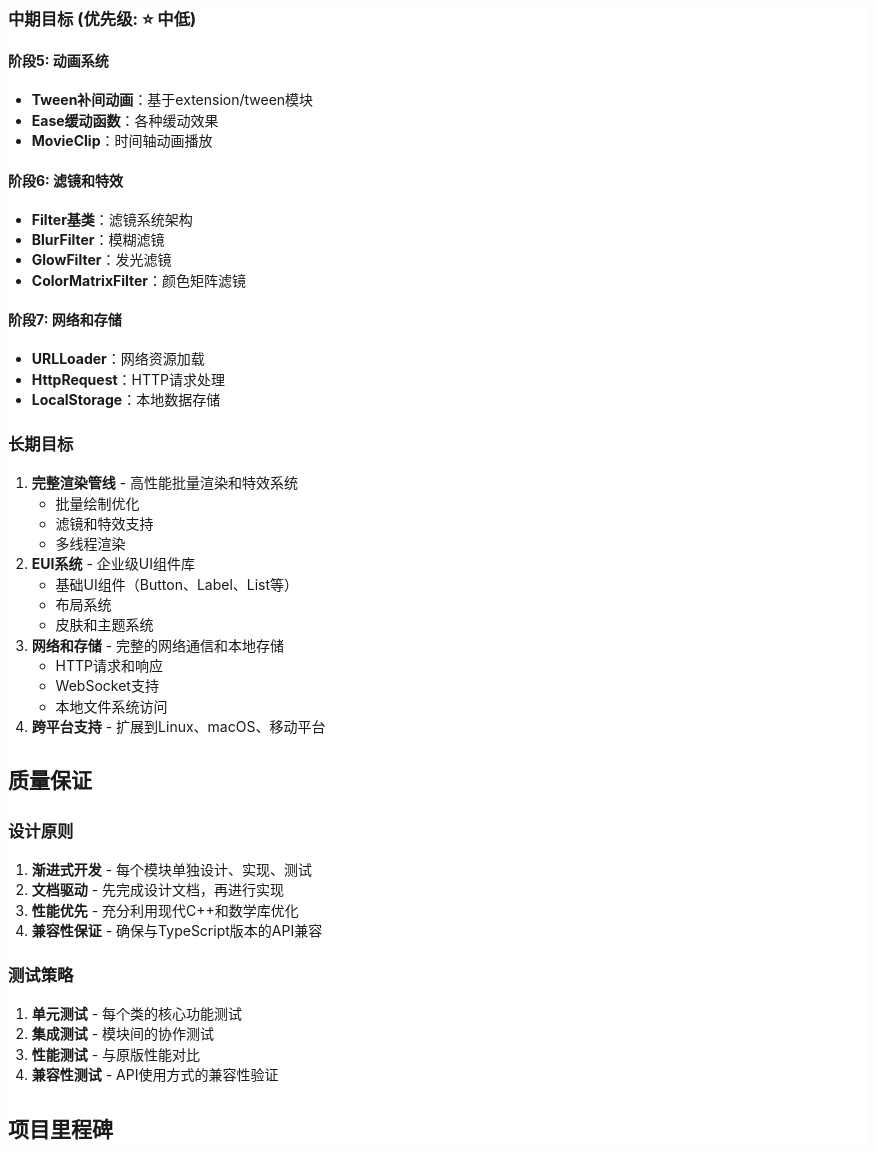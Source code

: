 ### **中期目标** (优先级: ⭐ 中低)

#### **阶段5: 动画系统**
- **Tween补间动画**：基于extension/tween模块
- **Ease缓动函数**：各种缓动效果
- **MovieClip**：时间轴动画播放

#### **阶段6: 滤镜和特效**
- **Filter基类**：滤镜系统架构
- **BlurFilter**：模糊滤镜
- **GlowFilter**：发光滤镜  
- **ColorMatrixFilter**：颜色矩阵滤镜

#### **阶段7: 网络和存储**
- **URLLoader**：网络资源加载
- **HttpRequest**：HTTP请求处理
- **LocalStorage**：本地数据存储

### 长期目标
1. **完整渲染管线** - 高性能批量渲染和特效系统
   - 批量绘制优化
   - 滤镜和特效支持  
   - 多线程渲染
2. **EUI系统** - 企业级UI组件库
   - 基础UI组件（Button、Label、List等）
   - 布局系统
   - 皮肤和主题系统
3. **网络和存储** - 完整的网络通信和本地存储
   - HTTP请求和响应
   - WebSocket支持
   - 本地文件系统访问
4. **跨平台支持** - 扩展到Linux、macOS、移动平台

## 质量保证

### 设计原则
1. **渐进式开发** - 每个模块单独设计、实现、测试
2. **文档驱动** - 先完成设计文档，再进行实现
3. **性能优先** - 充分利用现代C++和数学库优化
4. **兼容性保证** - 确保与TypeScript版本的API兼容

### 测试策略
1. **单元测试** - 每个类的核心功能测试
2. **集成测试** - 模块间的协作测试
3. **性能测试** - 与原版性能对比
4. **兼容性测试** - API使用方式的兼容性验证

## 项目里程碑
